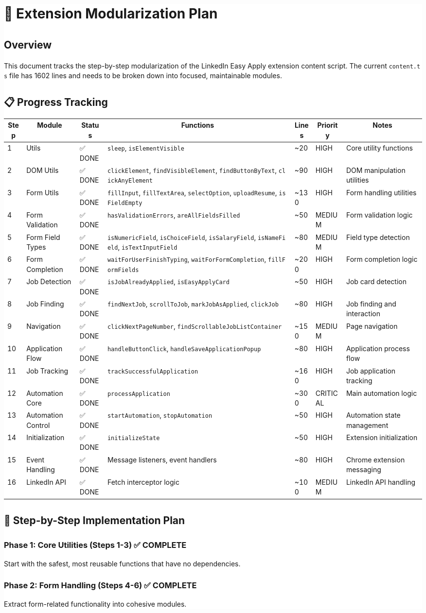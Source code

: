 # 🔧 Extension Modularization Plan

## Overview
This document tracks the step-by-step modularization of the LinkedIn Easy Apply extension content script. The current `content.ts` file has 1602 lines and needs to be broken down into focused, maintainable modules.

## 📋 Progress Tracking


| Step | Module | Status | Functions | Lines | Priority | Notes |
|------|--------|---------|-----------|-------|----------|-------|
| 1 | Utils | ✅ DONE | `sleep`, `isElementVisible` | ~20 | HIGH | Core utility functions |
| 2 | DOM Utils | ✅ DONE | `clickElement`, `findVisibleElement`, `findButtonByText`, `clickAnyElement` | ~90 | HIGH | DOM manipulation utilities |
| 3 | Form Utils | ✅ DONE | `fillInput`, `fillTextArea`, `selectOption`, `uploadResume`, `isFieldEmpty` | ~130 | HIGH | Form handling utilities |
| 4 | Form Validation | ✅ DONE | `hasValidationErrors`, `areAllFieldsFilled` | ~50 | MEDIUM | Form validation logic |
| 5 | Form Field Types | ✅ DONE | `isNumericField`, `isChoiceField`, `isSalaryField`, `isNameField`, `isTextInputField` | ~80 | MEDIUM | Field type detection |
| 6 | Form Completion | ✅ DONE | `waitForUserFinishTyping`, `waitForFormCompletion`, `fillFormFields` | ~200 | HIGH | Form completion logic |
| 7 | Job Detection | ✅ DONE | `isJobAlreadyApplied`, `isEasyApplyCard` | ~50 | HIGH | Job card detection |
| 8 | Job Finding | ✅ DONE | `findNextJob`, `scrollToJob`, `markJobAsApplied`, `clickJob` | ~80 | HIGH | Job finding and interaction |
| 9 | Navigation | ✅ DONE | `clickNextPageNumber`, `findScrollableJobListContainer` | ~150 | MEDIUM | Page navigation |
| 10 | Application Flow | ✅ DONE | `handleButtonClick`, `handleSaveApplicationPopup` | ~80 | HIGH | Application process flow |
| 11 | Job Tracking | ✅ DONE | `trackSuccessfulApplication` | ~160 | HIGH | Job application tracking |
| 12 | Automation Core | ✅ DONE | `processApplication` | ~300 | CRITICAL | Main automation logic |
| 13 | Automation Control | ✅ DONE | `startAutomation`, `stopAutomation` | ~50 | HIGH | Automation state management |
| 14 | Initialization | ✅ DONE | `initializeState` | ~50 | HIGH | Extension initialization |
| 15 | Event Handling | ✅ DONE | Message listeners, event handlers | ~80 | HIGH | Chrome extension messaging |
| 16 | LinkedIn API | ✅ DONE | Fetch interceptor logic | ~100 | MEDIUM | LinkedIn API handling |

## 🎯 Step-by-Step Implementation Plan

### Phase 1: Core Utilities (Steps 1-3) ✅ COMPLETE
Start with the safest, most reusable functions that have no dependencies.

### Phase 2: Form Handling (Steps 4-6) ✅ COMPLETE
Extract form-related functionality into cohesive modules.
